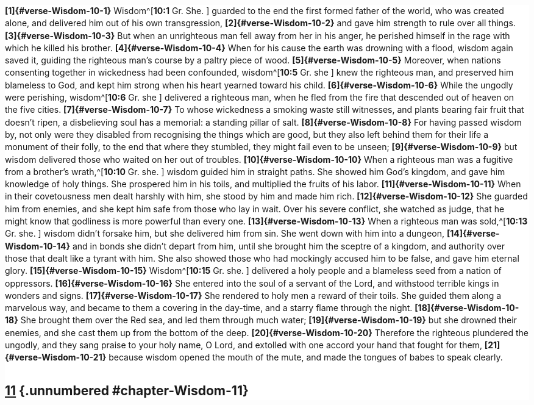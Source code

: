 **[1]{#verse-Wisdom-10-1}** Wisdom^[**10:1** Gr. She. ] guarded to the end the first formed father of the world, who was created alone, and delivered him out of his own transgression, **[2]{#verse-Wisdom-10-2}** and gave him strength to rule over all things. **[3]{#verse-Wisdom-10-3}** But when an unrighteous man fell away from her in his anger, he perished himself in the rage with which he killed his brother. **[4]{#verse-Wisdom-10-4}** When for his cause the earth was drowning with a flood, wisdom again saved it, guiding the righteous man’s course by a paltry piece of wood. **[5]{#verse-Wisdom-10-5}** Moreover, when nations consenting together in wickedness had been confounded, wisdom^[**10:5** Gr. she ] knew the righteous man, and preserved him blameless to God, and kept him strong when his heart yearned toward his child. **[6]{#verse-Wisdom-10-6}** While the ungodly were perishing, wisdom^[**10:6** Gr. she ] delivered a righteous man, when he fled from the fire that descended out of heaven on the five cities. **[7]{#verse-Wisdom-10-7}** To whose wickedness a smoking waste still witnesses, and plants bearing fair fruit that doesn’t ripen, a disbelieving soul has a memorial: a standing pillar of salt. **[8]{#verse-Wisdom-10-8}** For having passed wisdom by, not only were they disabled from recognising the things which are good, but they also left behind them for their life a monument of their folly, to the end that where they stumbled, they might fail even to be unseen; **[9]{#verse-Wisdom-10-9}** but wisdom delivered those who waited on her out of troubles. **[10]{#verse-Wisdom-10-10}** When a righteous man was a fugitive from a brother’s wrath,^[**10:10** Gr. she. ] wisdom guided him in straight paths. She showed him God’s kingdom, and gave him knowledge of holy things. She prospered him in his toils, and multiplied the fruits of his labor. **[11]{#verse-Wisdom-10-11}** When in their covetousness men dealt harshly with him, she stood by him and made him rich. **[12]{#verse-Wisdom-10-12}** She guarded him from enemies, and she kept him safe from those who lay in wait. Over his severe conflict, she watched as judge, that he might know that godliness is more powerful than every one. **[13]{#verse-Wisdom-10-13}** When a righteous man was sold,^[**10:13** Gr. she. ] wisdom didn’t forsake him, but she delivered him from sin. She went down with him into a dungeon, **[14]{#verse-Wisdom-10-14}** and in bonds she didn’t depart from him, until she brought him the sceptre of a kingdom, and authority over those that dealt like a tyrant with him. She also showed those who had mockingly accused him to be false, and gave him eternal glory. **[15]{#verse-Wisdom-10-15}** Wisdom^[**10:15** Gr. she. ] delivered a holy people and a blameless seed from a nation of oppressors. **[16]{#verse-Wisdom-10-16}** She entered into the soul of a servant of the Lord, and withstood terrible kings in wonders and signs. **[17]{#verse-Wisdom-10-17}** She rendered to holy men a reward of their toils. She guided them along a marvelous way, and became to them a covering in the day-time, and a starry flame through the night. **[18]{#verse-Wisdom-10-18}** She brought them over the Red sea, and led them through much water; **[19]{#verse-Wisdom-10-19}** but she drowned their enemies, and she cast them up from the bottom of the deep. **[20]{#verse-Wisdom-10-20}** Therefore the righteous plundered the ungodly, and they sang praise to your holy name, O Lord, and extolled with one accord your hand that fought for them, **[21]{#verse-Wisdom-10-21}** because wisdom opened the mouth of the mute, and made the tongues of babes to speak clearly.      

## [11](#book-Wisdom) {.unnumbered #chapter-Wisdom-11} 